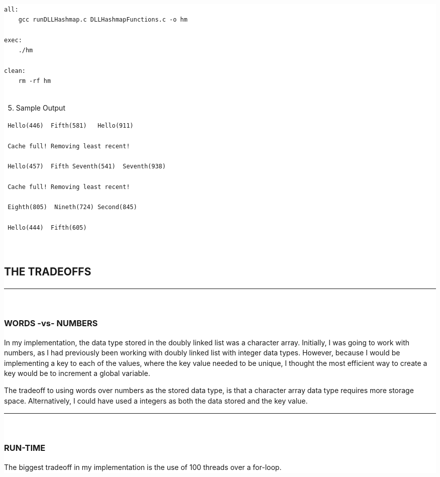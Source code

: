 ```
all: 
	gcc runDLLHashmap.c DLLHashmapFunctions.c -o hm

exec:
	./hm

clean:
	rm -rf hm
	
```

5. Sample Output 
```
 Hello(446)  Fifth(581)   Hello(911)

 Cache full! Removing least recent!

 Hello(457)  Fifth Seventh(541)  Seventh(938) 

 Cache full! Removing least recent!

 Eighth(805)  Nineth(724) Second(845)  

 Hello(444)  Fifth(605) 

 ```


<br/>

## THE TRADEOFFS 

---
<br/>

### WORDS -vs- NUMBERS

In my implementation, the data type stored in the doubly linked list was a character array. Initially, I was going to work with numbers, as I had previously been working with doubly linked list with integer data types. However, because I would be implementing a key to each of the values, where the key value needed to be unique, I thought the most efficient way to create a key would be to increment a global variable. 

The tradeoff to using words over numbers as the stored data type, is that a character array data type requires more storage space. Alternatively, I could have used a integers as both the data stored and the key value. 

---
<br/>

### RUN-TIME

The biggest tradeoff in my implementation is the use of 100 threads over a for-loop. 
